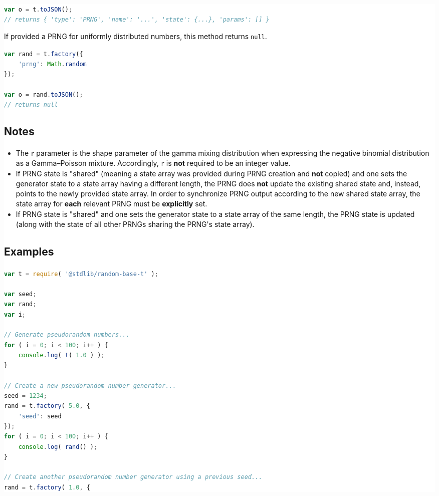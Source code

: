 ```javascript
var o = t.toJSON();
// returns { 'type': 'PRNG', 'name': '...', 'state': {...}, 'params': [] }
```

If provided a PRNG for uniformly distributed numbers, this method returns `null`.



```javascript
var rand = t.factory({
    'prng': Math.random
});

var o = rand.toJSON();
// returns null
```

</section>



<section class="notes">

## Notes

-   The `r` parameter is the shape parameter of the gamma mixing distribution when expressing the negative binomial distribution as a Gamma–Poisson mixture. Accordingly, `r` is **not** required to be an integer value.
-   If PRNG state is "shared" (meaning a state array was provided during PRNG creation and **not** copied) and one sets the generator state to a state array having a different length, the PRNG does **not** update the existing shared state and, instead, points to the newly provided state array. In order to synchronize PRNG output according to the new shared state array, the state array for **each** relevant PRNG must be **explicitly** set.
-   If PRNG state is "shared" and one sets the generator state to a state array of the same length, the PRNG state is updated (along with the state of all other PRNGs sharing the PRNG's state array).

</section>



<section class="examples">

## Examples



```javascript
var t = require( '@stdlib/random-base-t' );

var seed;
var rand;
var i;

// Generate pseudorandom numbers...
for ( i = 0; i < 100; i++ ) {
    console.log( t( 1.0 ) );
}

// Create a new pseudorandom number generator...
seed = 1234;
rand = t.factory( 5.0, {
    'seed': seed
});
for ( i = 0; i < 100; i++ ) {
    console.log( rand() );
}

// Create another pseudorandom number generator using a previous seed...
rand = t.factory( 1.0, {
```